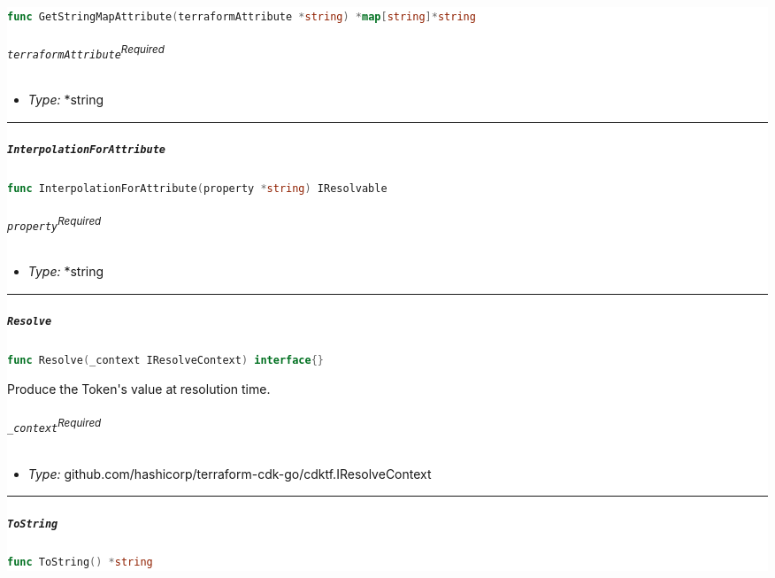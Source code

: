 ```go
func GetStringMapAttribute(terraformAttribute *string) *map[string]*string
```

###### `terraformAttribute`<sup>Required</sup> <a name="terraformAttribute" id="@cdktf/provider-opentelekomcloud.dmsSmartConnectTaskActionV2.DmsSmartConnectTaskActionV2TimeoutsOutputReference.getStringMapAttribute.parameter.terraformAttribute"></a>

- *Type:* *string

---

##### `InterpolationForAttribute` <a name="InterpolationForAttribute" id="@cdktf/provider-opentelekomcloud.dmsSmartConnectTaskActionV2.DmsSmartConnectTaskActionV2TimeoutsOutputReference.interpolationForAttribute"></a>

```go
func InterpolationForAttribute(property *string) IResolvable
```

###### `property`<sup>Required</sup> <a name="property" id="@cdktf/provider-opentelekomcloud.dmsSmartConnectTaskActionV2.DmsSmartConnectTaskActionV2TimeoutsOutputReference.interpolationForAttribute.parameter.property"></a>

- *Type:* *string

---

##### `Resolve` <a name="Resolve" id="@cdktf/provider-opentelekomcloud.dmsSmartConnectTaskActionV2.DmsSmartConnectTaskActionV2TimeoutsOutputReference.resolve"></a>

```go
func Resolve(_context IResolveContext) interface{}
```

Produce the Token's value at resolution time.

###### `_context`<sup>Required</sup> <a name="_context" id="@cdktf/provider-opentelekomcloud.dmsSmartConnectTaskActionV2.DmsSmartConnectTaskActionV2TimeoutsOutputReference.resolve.parameter._context"></a>

- *Type:* github.com/hashicorp/terraform-cdk-go/cdktf.IResolveContext

---

##### `ToString` <a name="ToString" id="@cdktf/provider-opentelekomcloud.dmsSmartConnectTaskActionV2.DmsSmartConnectTaskActionV2TimeoutsOutputReference.toString"></a>

```go
func ToString() *string
```
